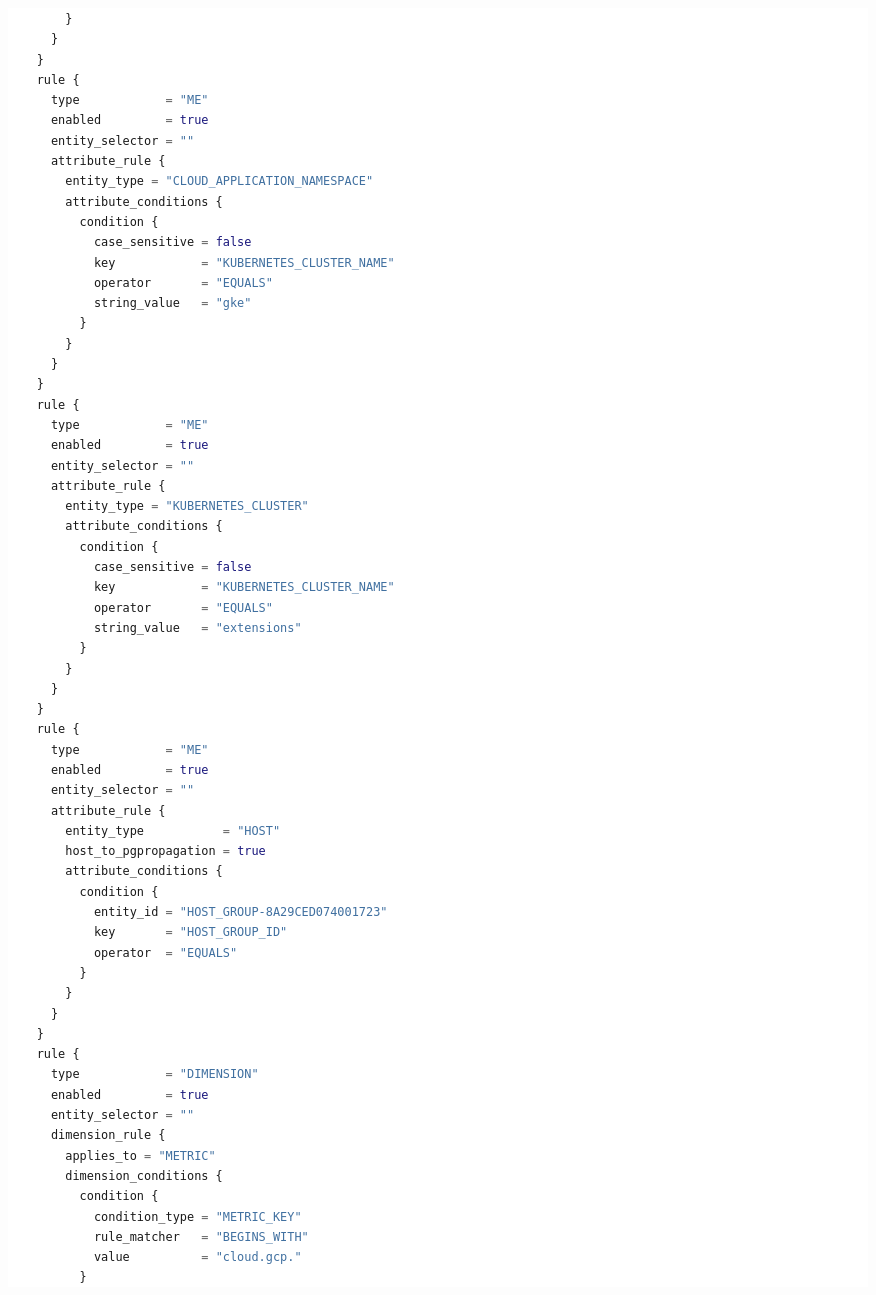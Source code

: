 ```terraform
        }
      }
    }
    rule {
      type            = "ME"
      enabled         = true
      entity_selector = ""
      attribute_rule {
        entity_type = "CLOUD_APPLICATION_NAMESPACE"
        attribute_conditions {
          condition {
            case_sensitive = false
            key            = "KUBERNETES_CLUSTER_NAME"
            operator       = "EQUALS"
            string_value   = "gke"
          }
        }
      }
    }
    rule {
      type            = "ME"
      enabled         = true
      entity_selector = ""
      attribute_rule {
        entity_type = "KUBERNETES_CLUSTER"
        attribute_conditions {
          condition {
            case_sensitive = false
            key            = "KUBERNETES_CLUSTER_NAME"
            operator       = "EQUALS"
            string_value   = "extensions"
          }
        }
      }
    }
    rule {
      type            = "ME"
      enabled         = true
      entity_selector = ""
      attribute_rule {
        entity_type           = "HOST"
        host_to_pgpropagation = true
        attribute_conditions {
          condition {
            entity_id = "HOST_GROUP-8A29CED074001723"
            key       = "HOST_GROUP_ID"
            operator  = "EQUALS"
          }
        }
      }
    }
    rule {
      type            = "DIMENSION"
      enabled         = true
      entity_selector = ""
      dimension_rule {
        applies_to = "METRIC"
        dimension_conditions {
          condition {
            condition_type = "METRIC_KEY"
            rule_matcher   = "BEGINS_WITH"
            value          = "cloud.gcp."
          }
```